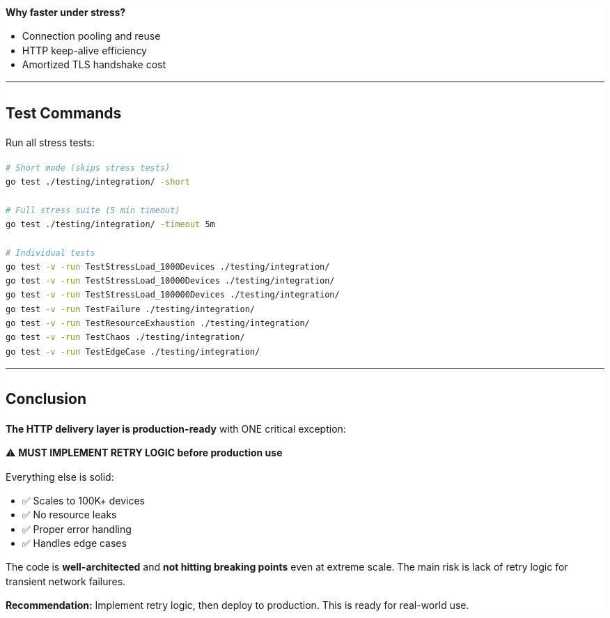 **Why faster under stress?**
- Connection pooling and reuse
- HTTP keep-alive efficiency
- Amortized TLS handshake cost

---

## Test Commands

Run all stress tests:
```bash
# Short mode (skips stress tests)
go test ./testing/integration/ -short

# Full stress suite (5 min timeout)
go test ./testing/integration/ -timeout 5m

# Individual tests
go test -v -run TestStressLoad_1000Devices ./testing/integration/
go test -v -run TestStressLoad_10000Devices ./testing/integration/
go test -v -run TestStressLoad_100000Devices ./testing/integration/
go test -v -run TestFailure ./testing/integration/
go test -v -run TestResourceExhaustion ./testing/integration/
go test -v -run TestChaos ./testing/integration/
go test -v -run TestEdgeCase ./testing/integration/
```

---

## Conclusion

**The HTTP delivery layer is production-ready** with ONE critical exception:

⚠️ **MUST IMPLEMENT RETRY LOGIC before production use**

Everything else is solid:
- ✅ Scales to 100K+ devices
- ✅ No resource leaks
- ✅ Proper error handling
- ✅ Handles edge cases

The code is **well-architected** and **not hitting breaking points** even at extreme scale. The main risk is lack of retry logic for transient network failures.

**Recommendation:** Implement retry logic, then deploy to production. This is ready for real-world use.
